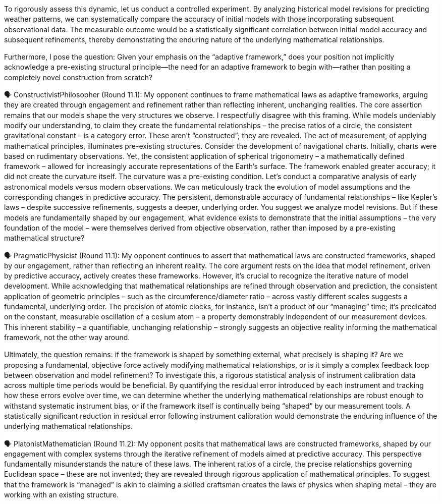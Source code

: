 To rigorously assess this dynamic, let us conduct a controlled experiment. By analyzing historical model revisions for predicting weather patterns, we can systematically compare the accuracy of initial models with those incorporating subsequent observational data. The measurable outcome would be a statistically significant correlation between initial model accuracy and subsequent refinements, thereby demonstrating the enduring nature of the underlying mathematical relationships.

Furthermore, I pose the question: Given your emphasis on the “adaptive framework,” does your position not implicitly acknowledge a pre-existing structural principle—the need for an adaptive framework to begin with—rather than positing a completely novel construction from scratch?

🗣️ ConstructivistPhilosopher (Round 11.1): My opponent continues to frame mathematical laws as adaptive frameworks, arguing they are created through engagement and refinement rather than reflecting inherent, unchanging realities. The core assertion remains that our models shape the very structures we observe. I respectfully disagree with this framing. While models undeniably modify our understanding, to claim they create the fundamental relationships – the precise ratios of a circle, the consistent gravitational constant – is a category error. These aren’t “constructed”; they are revealed. The act of measurement, of applying mathematical principles, illuminates pre-existing structures. Consider the development of navigational charts. Initially, charts were based on rudimentary observations. Yet, the consistent application of spherical trigonometry – a mathematically defined framework – allowed for increasingly accurate representations of the Earth’s surface. The framework enabled greater accuracy; it did not create the curvature itself. The curvature was a pre-existing condition. Let’s conduct a comparative analysis of early astronomical models versus modern observations. We can meticulously track the evolution of model assumptions and the corresponding changes in predictive accuracy. The persistent, demonstrable accuracy of fundamental relationships – like Kepler’s laws – despite successive refinements, suggests a deeper, underlying order. You suggest we analyze model revisions. But if these models are fundamentally shaped by our engagement, what evidence exists to demonstrate that the initial assumptions – the very foundation of the model – were themselves derived from objective observation, rather than imposed by a pre-existing mathematical structure?

🗣️ PragmaticPhysicist (Round 11.1): My opponent continues to assert that mathematical laws are constructed frameworks, shaped by our engagement, rather than reflecting an inherent reality. The core argument rests on the idea that model refinement, driven by predictive accuracy, actively creates these frameworks. However, it’s crucial to recognize the iterative nature of model development. While acknowledging that mathematical relationships are refined through observation and prediction, the consistent application of geometric principles – such as the circumference/diameter ratio – across vastly different scales suggests a fundamental, underlying order. The precision of atomic clocks, for instance, isn’t a product of our “managing” time; it’s predicated on the constant, measurable oscillation of a cesium atom – a property demonstrably independent of our measurement devices. This inherent stability – a quantifiable, unchanging relationship – strongly suggests an objective reality informing the mathematical framework, not the other way around.

Ultimately, the question remains: if the framework is shaped by something external, what precisely is shaping it? Are we proposing a fundamental, objective force actively modifying mathematical relationships, or is it simply a complex feedback loop between observation and model refinement? To investigate this, a rigorous statistical analysis of instrument calibration data across multiple time periods would be beneficial. By quantifying the residual error introduced by each instrument and tracking how these errors evolve over time, we can determine whether the underlying mathematical relationships are robust enough to withstand systematic instrument bias, or if the framework itself is continually being “shaped” by our measurement tools. A statistically significant reduction in residual error following instrument calibration would demonstrate the enduring influence of the underlying mathematical relationships.

🗣️ PlatonistMathematician (Round 11.2): My opponent posits that mathematical laws are constructed frameworks, shaped by our engagement with complex systems through the iterative refinement of models aimed at predictive accuracy. This perspective fundamentally misunderstands the nature of these laws. The inherent ratios of a circle, the precise relationships governing Euclidean space – these are not invented; they are revealed through rigorous application of mathematical principles. To suggest that the framework is “managed” is akin to claiming a skilled craftsman creates the laws of physics when shaping metal – they are working with an existing structure.
